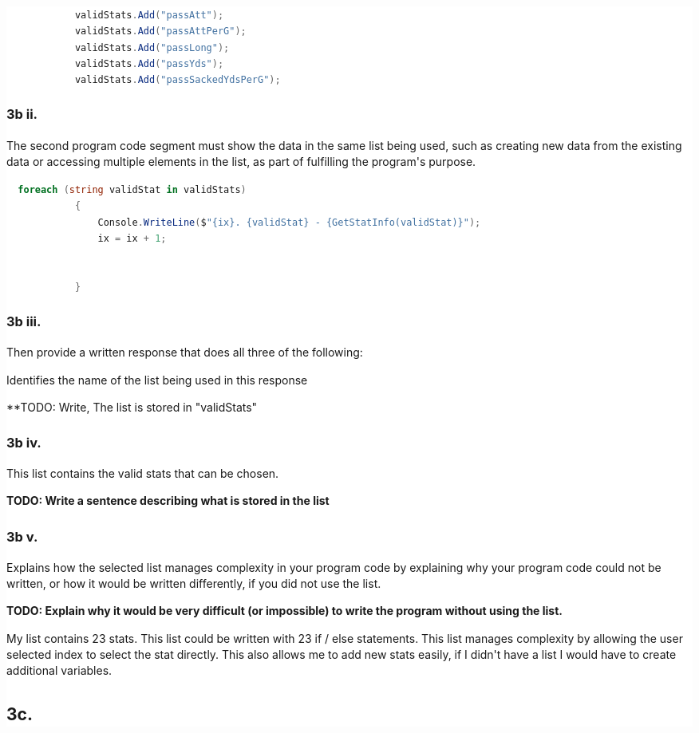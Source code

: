 ```csharp
            validStats.Add("passAtt");
            validStats.Add("passAttPerG");
            validStats.Add("passLong");
            validStats.Add("passYds");
            validStats.Add("passSackedYdsPerG");

```

### 3b ii.

The second program code segment must show the data in the same list being used,
such as creating new data from the existing data or accessing multiple elements
in the list, as part of fulfilling the program's purpose.

```csharp
  foreach (string validStat in validStats)
            {
                Console.WriteLine($"{ix}. {validStat} - {GetStatInfo(validStat)}");
                ix = ix + 1;


            }

```

### 3b iii.

Then provide a written response that does all three of the following:

Identifies the name of the list being used in this response

**TODO: Write, The list is stored in "validStats"

### 3b iv.

This list contains the valid stats that can be chosen.

**TODO: Write a sentence describing what is stored in the list**

### 3b v.

Explains how the selected list manages complexity in your program code by
explaining why your program code could not be written, or how it would be
written differently, if you did not use the list.

**TODO: Explain why it would be very difficult (or impossible) to write 
the program without using the list.**

My list contains 23 stats. This list could be written with 23 if / else statements. This list manages complexity by allowing the user selected index to select the stat directly. This also allows me to add new stats easily, if 
I didn't have a list I would have to create additional variables.
## 3c.
